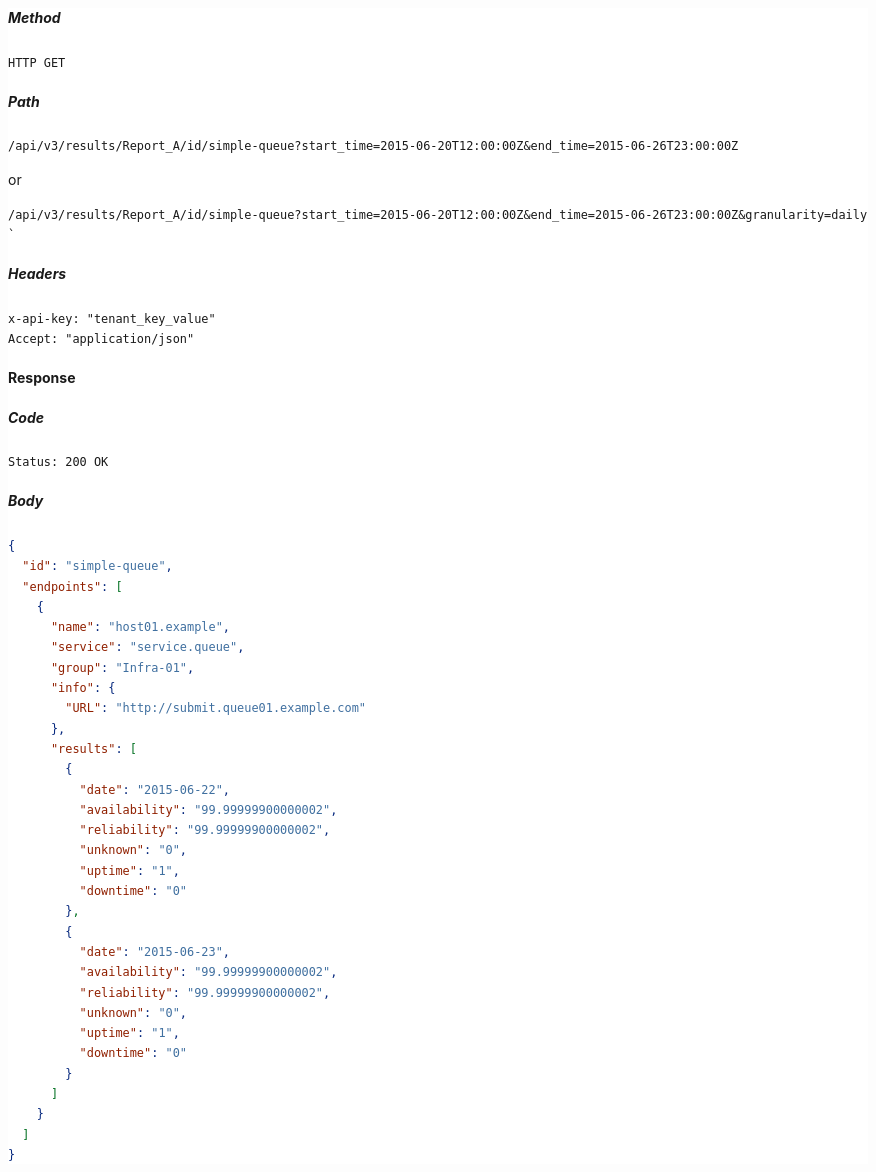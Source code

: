 ##### Method
`HTTP GET`

##### Path

```
/api/v3/results/Report_A/id/simple-queue?start_time=2015-06-20T12:00:00Z&end_time=2015-06-26T23:00:00Z 
```
or 
```
/api/v3/results/Report_A/id/simple-queue?start_time=2015-06-20T12:00:00Z&end_time=2015-06-26T23:00:00Z&granularity=daily`
```

##### Headers

```
x-api-key: "tenant_key_value"
Accept: "application/json"
```

#### Response

##### Code

```
Status: 200 OK
```

##### Body

```json
{
  "id": "simple-queue",
  "endpoints": [
    {
      "name": "host01.example",
      "service": "service.queue",
      "group": "Infra-01",
      "info": {
        "URL": "http://submit.queue01.example.com"
      },
      "results": [
        {
          "date": "2015-06-22",
          "availability": "99.99999900000002",
          "reliability": "99.99999900000002",
          "unknown": "0",
          "uptime": "1",
          "downtime": "0"
        },
        {
          "date": "2015-06-23",
          "availability": "99.99999900000002",
          "reliability": "99.99999900000002",
          "unknown": "0",
          "uptime": "1",
          "downtime": "0"
        }
      ]
    }
  ]
}
```
